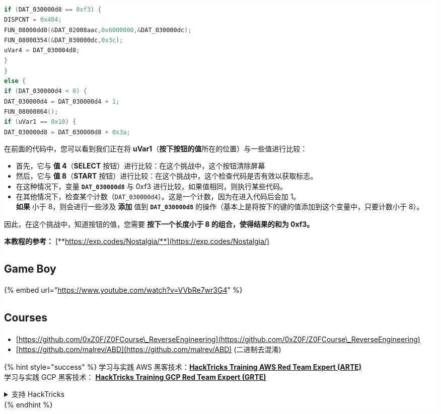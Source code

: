 ```c
if (DAT_030000d8 == 0xf3) {
DISPCNT = 0x404;
FUN_08000dd0(&DAT_02008aac,0x6000000,&DAT_030000dc);
FUN_08000354(&DAT_030000dc,0x3c);
uVar4 = DAT_030004d8;
}
}
else {
if (DAT_030000d4 < 8) {
DAT_030000d4 = DAT_030000d4 + 1;
FUN_08000864();
if (uVar1 == 0x10) {
DAT_030000d8 = DAT_030000d8 + 0x3a;
```
在前面的代码中，您可以看到我们正在将 **uVar1**（**按下按钮的值**所在的位置）与一些值进行比较：

* 首先，它与 **值 4**（**SELECT** 按钮）进行比较：在这个挑战中，这个按钮清除屏幕
* 然后，它与 **值 8**（**START** 按钮）进行比较：在这个挑战中，这个检查代码是否有效以获取标志。
* 在这种情况下，变量 **`DAT_030000d8`** 与 0xf3 进行比较，如果值相同，则执行某些代码。
* 在其他情况下，检查某个计数（`DAT_030000d4`）。这是一个计数，因为在进入代码后会加 1。\
**如果** 小于 8，则会进行一些涉及 **添加** 值到 **`DAT_030000d8`** 的操作（基本上是将按下的键的值添加到这个变量中，只要计数小于 8）。

因此，在这个挑战中，知道按钮的值，您需要 **按下一个长度小于 8 的组合，使得结果的和为 0xf3。**

**本教程的参考：** [**https://exp.codes/Nostalgia/**](https://exp.codes/Nostalgia/)

## Game Boy

{% embed url="https://www.youtube.com/watch?v=VVbRe7wr3G4" %}

## Courses

* [https://github.com/0xZ0F/Z0FCourse\_ReverseEngineering](https://github.com/0xZ0F/Z0FCourse\_ReverseEngineering)
* [https://github.com/malrev/ABD](https://github.com/malrev/ABD) (二进制去混淆)

{% hint style="success" %}
学习与实践 AWS 黑客技术：<img src="/.gitbook/assets/arte.png" alt="" data-size="line">[**HackTricks Training AWS Red Team Expert (ARTE)**](https://training.hacktricks.xyz/courses/arte)<img src="/.gitbook/assets/arte.png" alt="" data-size="line">\
学习与实践 GCP 黑客技术： <img src="/.gitbook/assets/grte.png" alt="" data-size="line">[**HackTricks Training GCP Red Team Expert (GRTE)**<img src="/.gitbook/assets/grte.png" alt="" data-size="line">](https://training.hacktricks.xyz/courses/grte)

<details><summary>支持 HackTricks</summary></details>
{% endhint %}
